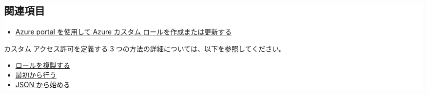 ## <a name="see-also"></a>関連項目

* [Azure portal を使用して Azure カスタム ロールを作成または更新する](../role-based-access-control/custom-roles-portal.md)

カスタム アクセス許可を定義する 3 つの方法の詳細については、以下を参照してください。
* [ロールを複製する](../role-based-access-control/custom-roles-portal.md#clone-a-role)
* [最初から行う](../role-based-access-control/custom-roles-portal.md#start-from-scratch)
* [JSON から始める](../role-based-access-control/custom-roles-portal.md#start-from-json)
